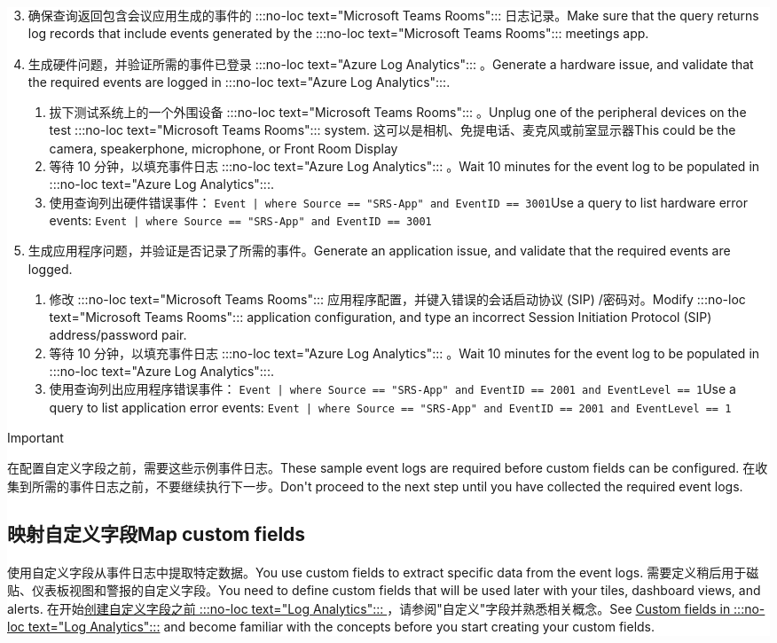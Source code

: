 3.  <span data-ttu-id="95285-150">确保查询返回包含会议应用生成的事件的 :::no-loc text="Microsoft Teams Rooms"::: 日志记录。</span><span class="sxs-lookup"><span data-stu-id="95285-150">Make sure that the query returns log records that include events generated by the :::no-loc text="Microsoft Teams Rooms"::: meetings app.</span></span>

4.  <span data-ttu-id="95285-151">生成硬件问题，并验证所需的事件已登录 :::no-loc text="Azure Log Analytics"::: 。</span><span class="sxs-lookup"><span data-stu-id="95285-151">Generate a hardware issue, and validate that the required events are logged in :::no-loc text="Azure Log Analytics":::.</span></span>
    1.  <span data-ttu-id="95285-152">拔下测试系统上的一个外围设备 :::no-loc text="Microsoft Teams Rooms"::: 。</span><span class="sxs-lookup"><span data-stu-id="95285-152">Unplug one of the peripheral devices on the test :::no-loc text="Microsoft Teams Rooms"::: system.</span></span> <span data-ttu-id="95285-153">这可以是相机、免提电话、麦克风或前室显示器</span><span class="sxs-lookup"><span data-stu-id="95285-153">This could be the camera, speakerphone, microphone, or Front Room Display</span></span>
    2.  <span data-ttu-id="95285-154">等待 10 分钟，以填充事件日志 :::no-loc text="Azure Log Analytics"::: 。</span><span class="sxs-lookup"><span data-stu-id="95285-154">Wait 10 minutes for the event log to be populated in :::no-loc text="Azure Log Analytics":::.</span></span>
    3.  <span data-ttu-id="95285-155">使用查询列出硬件错误事件： `Event | where Source == "SRS-App" and EventID == 3001`</span><span class="sxs-lookup"><span data-stu-id="95285-155">Use a query to list hardware error events: `Event | where Source == "SRS-App" and EventID == 3001`</span></span>

5.  <span data-ttu-id="95285-156">生成应用程序问题，并验证是否记录了所需的事件。</span><span class="sxs-lookup"><span data-stu-id="95285-156">Generate an application issue, and validate that the required events are logged.</span></span>
    1.  <span data-ttu-id="95285-157">修改 :::no-loc text="Microsoft Teams Rooms"::: 应用程序配置，并键入错误的会话启动协议 (SIP) /密码对。</span><span class="sxs-lookup"><span data-stu-id="95285-157">Modify :::no-loc text="Microsoft Teams Rooms"::: application configuration, and type an incorrect Session Initiation Protocol (SIP) address/password pair.</span></span>
    2.  <span data-ttu-id="95285-158">等待 10 分钟，以填充事件日志 :::no-loc text="Azure Log Analytics"::: 。</span><span class="sxs-lookup"><span data-stu-id="95285-158">Wait 10 minutes for the event log to be populated in :::no-loc text="Azure Log Analytics":::.</span></span>
    3.  <span data-ttu-id="95285-159">使用查询列出应用程序错误事件： `Event | where Source == "SRS-App" and EventID == 2001 and EventLevel == 1`</span><span class="sxs-lookup"><span data-stu-id="95285-159">Use a query to list application error events: `Event | where Source == "SRS-App" and EventID == 2001 and EventLevel == 1`</span></span>

> [!IMPORTANT]
> <span data-ttu-id="95285-160">在配置自定义字段之前，需要这些示例事件日志。</span><span class="sxs-lookup"><span data-stu-id="95285-160">These sample event logs are required before custom fields can be configured.</span></span> <span data-ttu-id="95285-161">在收集到所需的事件日志之前，不要继续执行下一步。</span><span class="sxs-lookup"><span data-stu-id="95285-161">Don't proceed to the next step until you have collected the required event logs.</span></span>

## <a name="map-custom-fields"></a><span data-ttu-id="95285-162">映射自定义字段</span><span class="sxs-lookup"><span data-stu-id="95285-162">Map custom fields</span></span>
<span data-ttu-id="95285-163"><a name="Custom_fields"> </a></span><span class="sxs-lookup"><span data-stu-id="95285-163"><a name="Custom_fields"> </a></span></span>

<span data-ttu-id="95285-164">使用自定义字段从事件日志中提取特定数据。</span><span class="sxs-lookup"><span data-stu-id="95285-164">You use custom fields to extract specific data from the event logs.</span></span> <span data-ttu-id="95285-165">需要定义稍后用于磁贴、仪表板视图和警报的自定义字段。</span><span class="sxs-lookup"><span data-stu-id="95285-165">You need to define custom fields that will be used later with your tiles, dashboard views, and alerts.</span></span> <span data-ttu-id="95285-166">在开始[创建自定义字段之前 :::no-loc text="Log Analytics"::: ](https://docs.microsoft.com/azure/azure-monitor/platform/custom-fields)，请参阅"自定义"字段并熟悉相关概念。</span><span class="sxs-lookup"><span data-stu-id="95285-166">See [Custom fields in :::no-loc text="Log Analytics":::](https://docs.microsoft.com/azure/azure-monitor/platform/custom-fields) and become familiar with the concepts before you start creating your custom fields.</span></span>
